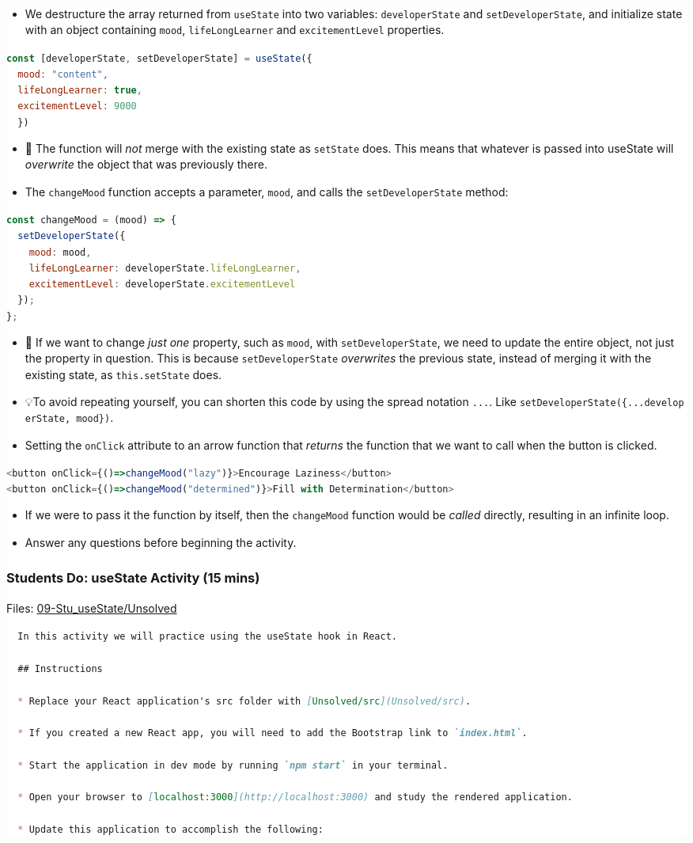   * We destructure the array returned from `useState` into two variables: `developerState` and `setDeveloperState`, and initialize state with an object containing `mood`, `lifeLongLearner` and `excitementLevel` properties.

  ```js
  const [developerState, setDeveloperState] = useState({
    mood: "content",
    lifeLongLearner: true,
    excitementLevel: 9000
    })
  ```

  * 📝 The function will _not_ merge with the existing state as `setState` does. This means that whatever is passed into useState will _overwrite_ the object that was previously there.

  * The `changeMood` function accepts a parameter, `mood`, and calls the `setDeveloperState` method:

  ```js
  const changeMood = (mood) => {
    setDeveloperState({
      mood: mood,
      lifeLongLearner: developerState.lifeLongLearner,
      excitementLevel: developerState.excitementLevel
    });
  };
  ```

  * 📝 If we want to change _just one_ property, such as `mood`, with `setDeveloperState`, we need to update the entire object, not just the property in question. This is because `setDeveloperState` _overwrites_ the previous state, instead of merging it with the existing state, as `this.setState` does.

  * 💡To avoid repeating yourself, you can shorten this code by using the spread notation `...`. Like `setDeveloperState({...developerState, mood})`.

  * Setting the `onClick` attribute to an arrow function that _returns_ the function that we want to call when the button is clicked.

  ```js
  <button onClick={()=>changeMood("lazy")}>Encourage Laziness</button>
  <button onClick={()=>changeMood("determined")}>Fill with Determination</button>
  ```

  * If we were to pass it the function by itself, then the `changeMood` function would be _called_ directly, resulting in an infinite loop.

* Answer any questions before beginning the activity.

### Students Do: useState Activity (15 mins)

Files: [09-Stu_useState/Unsolved](../../../../01-Class-Content/20-state/01-Activities/09-Stu_useState/Unsolved)

```md
  In this activity we will practice using the useState hook in React.

  ## Instructions

  * Replace your React application's src folder with [Unsolved/src](Unsolved/src).

  * If you created a new React app, you will need to add the Bootstrap link to `index.html`.

  * Start the application in dev mode by running `npm start` in your terminal.

  * Open your browser to [localhost:3000](http://localhost:3000) and study the rendered application.

  * Update this application to accomplish the following:

```